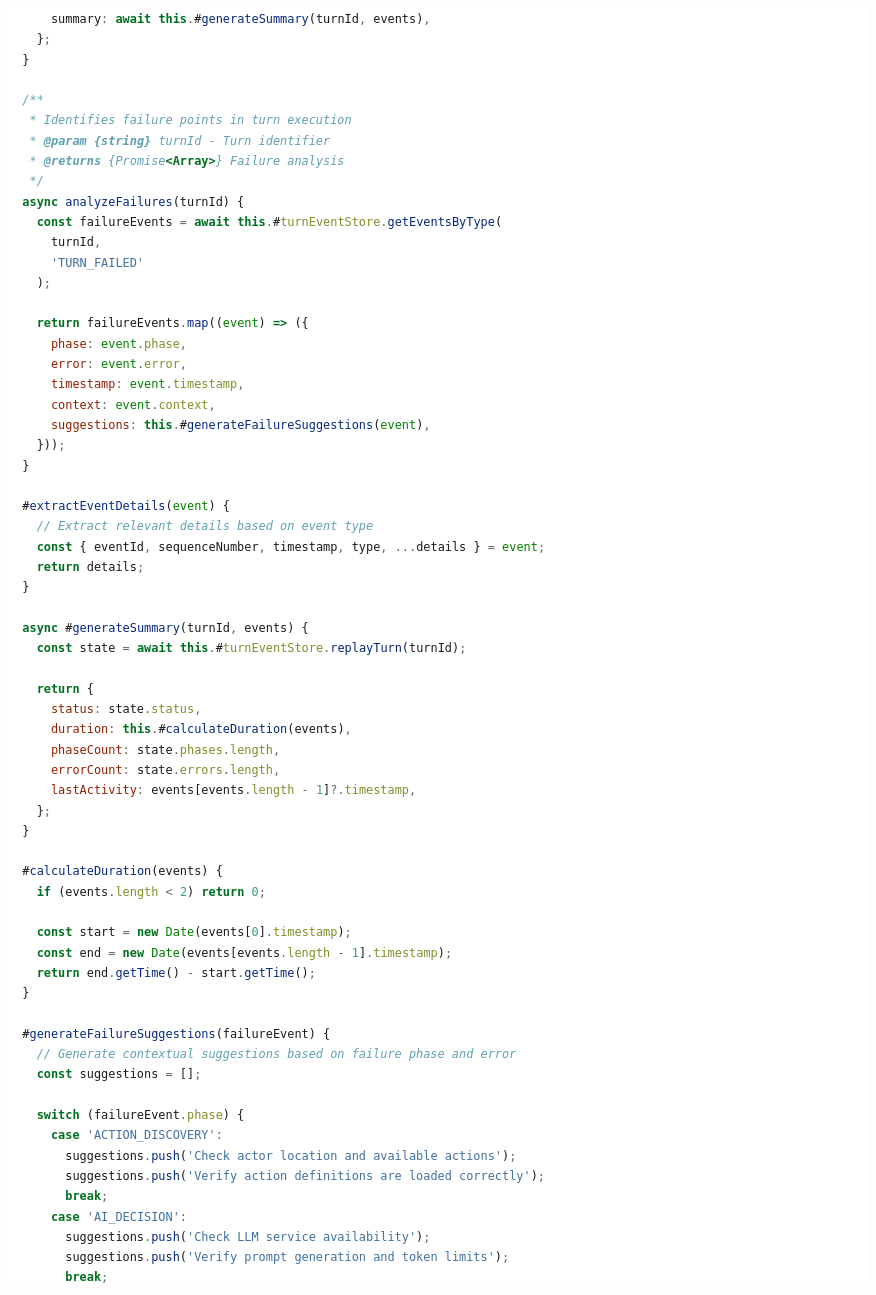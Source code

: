 ```javascript
      summary: await this.#generateSummary(turnId, events),
    };
  }

  /**
   * Identifies failure points in turn execution
   * @param {string} turnId - Turn identifier
   * @returns {Promise<Array>} Failure analysis
   */
  async analyzeFailures(turnId) {
    const failureEvents = await this.#turnEventStore.getEventsByType(
      turnId,
      'TURN_FAILED'
    );

    return failureEvents.map((event) => ({
      phase: event.phase,
      error: event.error,
      timestamp: event.timestamp,
      context: event.context,
      suggestions: this.#generateFailureSuggestions(event),
    }));
  }

  #extractEventDetails(event) {
    // Extract relevant details based on event type
    const { eventId, sequenceNumber, timestamp, type, ...details } = event;
    return details;
  }

  async #generateSummary(turnId, events) {
    const state = await this.#turnEventStore.replayTurn(turnId);

    return {
      status: state.status,
      duration: this.#calculateDuration(events),
      phaseCount: state.phases.length,
      errorCount: state.errors.length,
      lastActivity: events[events.length - 1]?.timestamp,
    };
  }

  #calculateDuration(events) {
    if (events.length < 2) return 0;

    const start = new Date(events[0].timestamp);
    const end = new Date(events[events.length - 1].timestamp);
    return end.getTime() - start.getTime();
  }

  #generateFailureSuggestions(failureEvent) {
    // Generate contextual suggestions based on failure phase and error
    const suggestions = [];

    switch (failureEvent.phase) {
      case 'ACTION_DISCOVERY':
        suggestions.push('Check actor location and available actions');
        suggestions.push('Verify action definitions are loaded correctly');
        break;
      case 'AI_DECISION':
        suggestions.push('Check LLM service availability');
        suggestions.push('Verify prompt generation and token limits');
        break;
```